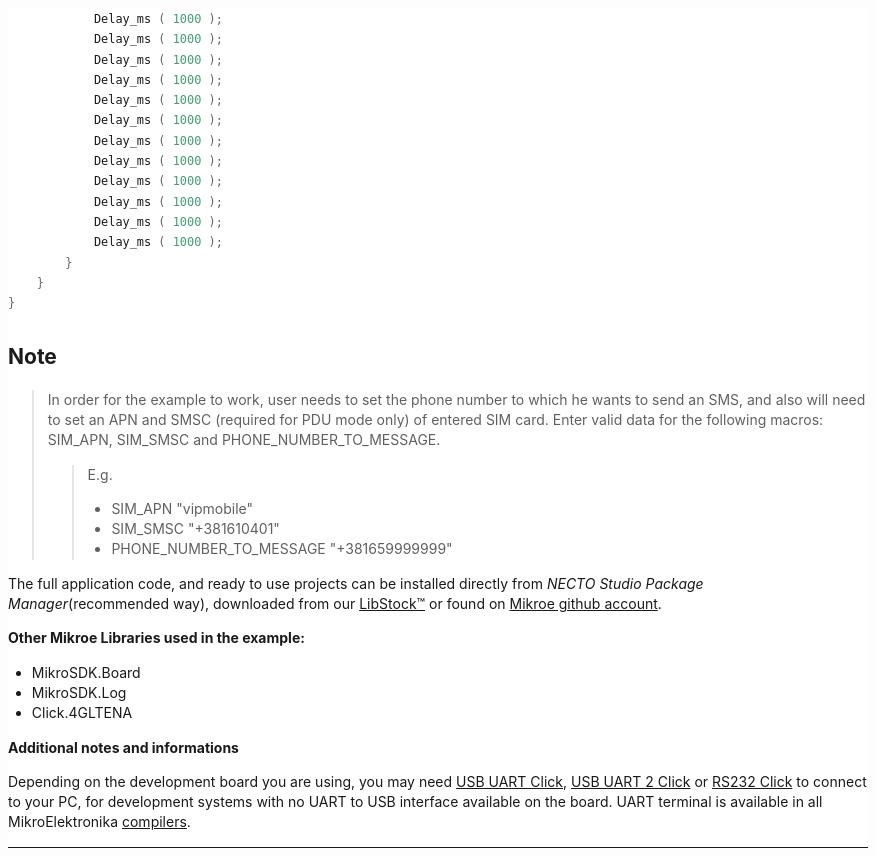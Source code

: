```c
            Delay_ms ( 1000 );
            Delay_ms ( 1000 );
            Delay_ms ( 1000 );
            Delay_ms ( 1000 );
            Delay_ms ( 1000 );
            Delay_ms ( 1000 );
            Delay_ms ( 1000 );
            Delay_ms ( 1000 );
            Delay_ms ( 1000 );
            Delay_ms ( 1000 );
            Delay_ms ( 1000 );
            Delay_ms ( 1000 );
        }
    }
}

```

## Note

> In order for the example to work, user needs to set the phone number to which he wants 
> to send an SMS, and also will need to set an APN and SMSC (required for PDU mode only) of entered SIM card.
> Enter valid data for the following macros: SIM_APN, SIM_SMSC and PHONE_NUMBER_TO_MESSAGE.
>> E.g. 
   >> * SIM_APN "vipmobile"
   >> * SIM_SMSC "+381610401"
   >> * PHONE_NUMBER_TO_MESSAGE "+381659999999"

The full application code, and ready to use projects can be installed directly from *NECTO Studio Package Manager*(recommended way), downloaded from our [LibStock&trade;](https://libstock.mikroe.com) or found on [Mikroe github account](https://github.com/MikroElektronika/mikrosdk_click_v2/tree/master/clicks).

**Other Mikroe Libraries used in the example:**

- MikroSDK.Board
- MikroSDK.Log
- Click.4GLTENA

**Additional notes and informations**

Depending on the development board you are using, you may need
[USB UART Click](https://www.mikroe.com/usb-uart-click),
[USB UART 2 Click](https://www.mikroe.com/usb-uart-2-click) or
[RS232 Click](https://www.mikroe.com/rs232-click) to connect to your PC, for
development systems with no UART to USB interface available on the board. UART
terminal is available in all MikroElektronika
[compilers](https://shop.mikroe.com/compilers).

---
